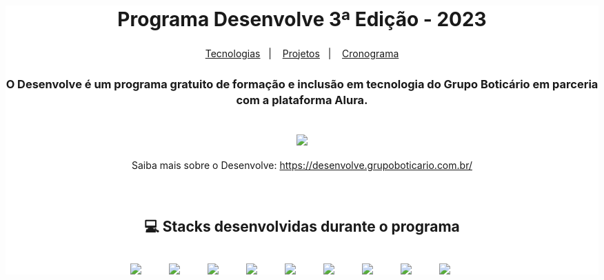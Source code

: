 <div id="top" align="center">

# Programa Desenvolve 3ª Edição - 2023

<p align="center">
  <a href="#tecnologias">Tecnologias</a>&nbsp;&nbsp;&nbsp;|&nbsp;&nbsp;&nbsp;
  <a href="#projetos">Projetos</a>&nbsp;&nbsp;&nbsp;|&nbsp;&nbsp;&nbsp;
  <a href="#cronograma">Cronograma</a>
</p>

<h3>
O Desenvolve é um programa gratuito de formação e inclusão em tecnologia do <b>Grupo Boticário</b> em parceria com a plataforma <b>Alura</b>.
</h3>
<br>

<img width="100%" src="https://user-images.githubusercontent.com/85684965/214452640-e2105924-515e-4c3c-b7fe-06a3ef00e1d2.png">

<br>

<p>
Saiba mais sobre o Desenvolve: <a href="https://desenvolve.grupoboticario.com.br/">https://desenvolve.grupoboticario.com.br/</a>
</p>

<br>

<span id="tecnologias"></span>

## 💻 Stacks desenvolvidas durante o programa

<br>
<div style="display: flex; justify-content: center; flex-wrap: wrap; gap: 6px">

<img width="50px" src="https://raw.githubusercontent.com/devicons/devicon/master/icons/html5/html5-original.svg">

<img width="50px" src="https://raw.githubusercontent.com/devicons/devicon/master/icons/css3/css3-original.svg">

<img width="50px" src="https://raw.githubusercontent.com/devicons/devicon/master/icons/javascript/javascript-plain.svg">

<img width="50px" src="https://raw.githubusercontent.com/devicons/devicon/master/icons/typescript/typescript-plain.svg">

<img width="50px" src="https://raw.githubusercontent.com/devicons/devicon/master/icons/react/react-original.svg">

<img width="50px" src="https://raw.githubusercontent.com/devicons/devicon/master/icons/vscode/vscode-original.svg">

<img width="50px" src="https://raw.githubusercontent.com/devicons/devicon/master/icons/figma/figma-original.svg">

<img width="50px" src="https://raw.githubusercontent.com/devicons/devicon/master/icons/git/git-original.svg">

<img width="50px" src="https://raw.githubusercontent.com/devicons/devicon/master/icons/github/github-original.svg">
